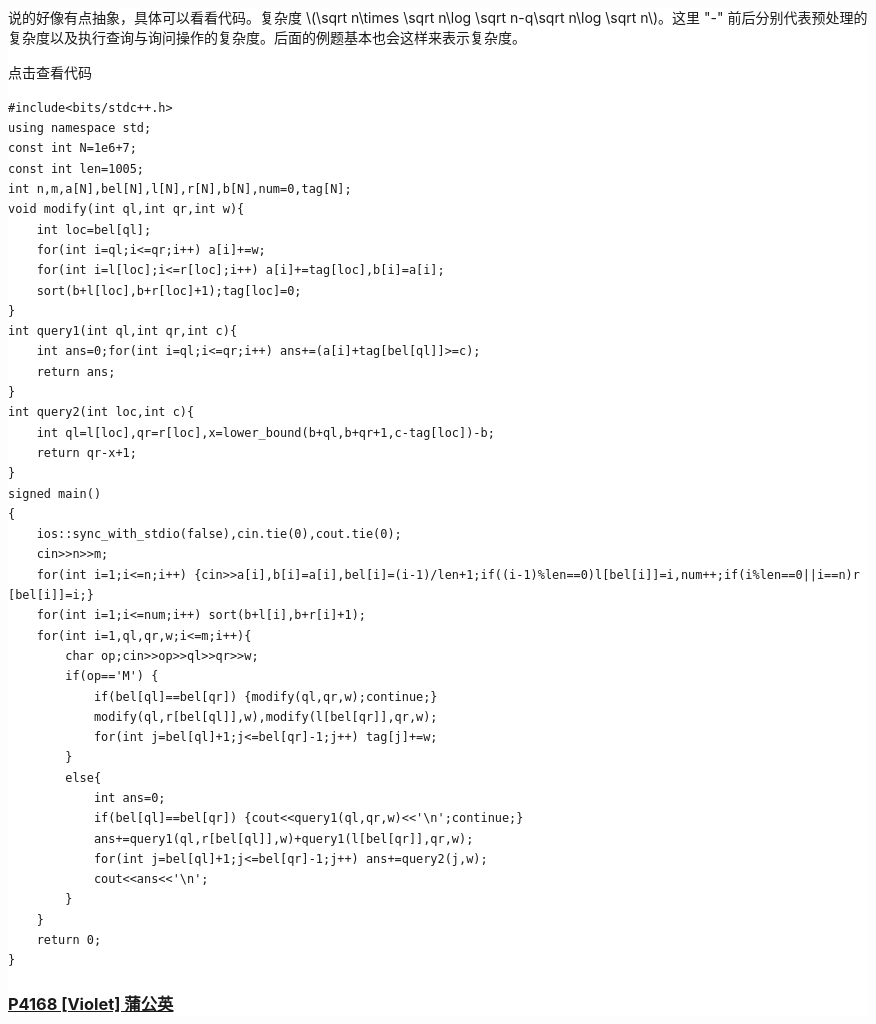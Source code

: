 说的好像有点抽象，具体可以看看代码。复杂度 \\(\\sqrt n\\times \\sqrt n\\log \\sqrt n-q\\sqrt n\\log \\sqrt n\\)。这里 "-" 前后分别代表预处理的复杂度以及执行查询与询问操作的复杂度。后面的例题基本也会这样来表示复杂度。

点击查看代码

    #include<bits/stdc++.h>
    using namespace std;
    const int N=1e6+7;
    const int len=1005;
    int n,m,a[N],bel[N],l[N],r[N],b[N],num=0,tag[N];
    void modify(int ql,int qr,int w){
    	int loc=bel[ql];
    	for(int i=ql;i<=qr;i++) a[i]+=w;
    	for(int i=l[loc];i<=r[loc];i++) a[i]+=tag[loc],b[i]=a[i];
    	sort(b+l[loc],b+r[loc]+1);tag[loc]=0;
    }
    int query1(int ql,int qr,int c){
    	int ans=0;for(int i=ql;i<=qr;i++) ans+=(a[i]+tag[bel[ql]]>=c);
    	return ans;
    }
    int query2(int loc,int c){
    	int ql=l[loc],qr=r[loc],x=lower_bound(b+ql,b+qr+1,c-tag[loc])-b;
    	return qr-x+1;
    }
    signed main()
    {
    	ios::sync_with_stdio(false),cin.tie(0),cout.tie(0);
    	cin>>n>>m;
    	for(int i=1;i<=n;i++) {cin>>a[i],b[i]=a[i],bel[i]=(i-1)/len+1;if((i-1)%len==0)l[bel[i]]=i,num++;if(i%len==0||i==n)r[bel[i]]=i;}
    	for(int i=1;i<=num;i++) sort(b+l[i],b+r[i]+1);
    	for(int i=1,ql,qr,w;i<=m;i++){
    		char op;cin>>op>>ql>>qr>>w;
    		if(op=='M') {
    			if(bel[ql]==bel[qr]) {modify(ql,qr,w);continue;}
    			modify(ql,r[bel[ql]],w),modify(l[bel[qr]],qr,w);
    			for(int j=bel[ql]+1;j<=bel[qr]-1;j++) tag[j]+=w;
    		}
    		else{
    			int ans=0;
    			if(bel[ql]==bel[qr]) {cout<<query1(ql,qr,w)<<'\n';continue;}
    			ans+=query1(ql,r[bel[ql]],w)+query1(l[bel[qr]],qr,w);
    			for(int j=bel[ql]+1;j<=bel[qr]-1;j++) ans+=query2(j,w);
    			cout<<ans<<'\n';
    		}
    	}
    	return 0;
    }

### [P4168 \[Violet\] 蒲公英](https://www.luogu.com.cn/problem/P4168)
